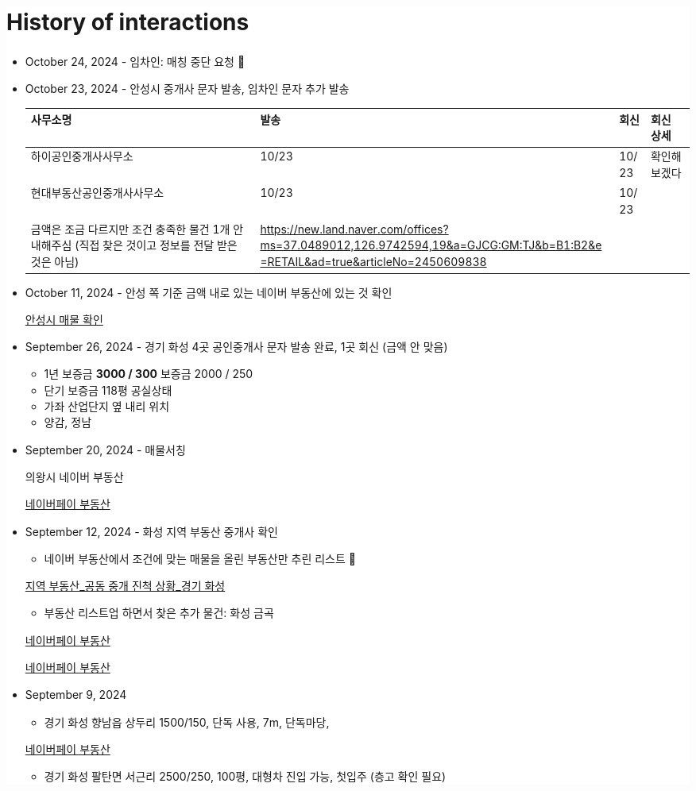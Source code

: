 # History of interactions

- October 24, 2024 - 임차인: 매칭 중단 요청 🥲
- October 23, 2024 - 안성시 중개사 문자 발송, 임차인 문자 추가 발송
    
    
    | 사무소명 | 발송 | 회신 | 회신 상세 |
    | --- | --- | --- | --- |
    | 하이공인중개사사무소 | 10/23 | 10/23 | 확인해보겠다 |
    | 현대부동산공인중개사사무소 | 10/23 | 10/23
    금액은 조금 다르지만 조건 충족한 물건 1개 안내해주심 (직접 찾은 것이고 정보를 전달 받은 것은 아님) | https://new.land.naver.com/offices?ms=37.0489012,126.9742594,19&a=GJCG:GM:TJ&b=B1:B2&e=RETAIL&ad=true&articleNo=2450609838 |
- October 11, 2024 - 안성 쪽 기준 금액 내로 있는 네이버 부동산에 있는 것 확인
    
    [안성시 매물 확인](%E1%84%8B%E1%85%A1%E1%86%AB%E1%84%89%E1%85%A5%E1%86%BC%E1%84%89%E1%85%B5%20%E1%84%86%E1%85%A2%E1%84%86%E1%85%AE%E1%86%AF%20%E1%84%92%E1%85%AA%E1%86%A8%E1%84%8B%E1%85%B5%E1%86%AB%2011ce98ce7f71806ca8eeda47e3ccd674.csv)
    
- September 26, 2024 - 경기 화성 4곳 공인중개사 문자 발송 완료, 1곳 회신 (금액 안 맞음)
    - 1년 보증금 **3000 / 300** 보증금 2000 / 250
    - 단기 보증금 118평 공실상태
    - 가좌 산업단지 옆 내리 위치
    - 양감, 정남
- September 20, 2024 - 매물서칭
    
    의왕시 네이버 부동산
    
    [네이버페이 부동산](https://new.land.naver.com/offices?ms=37.353503,126.971653,16&a=GJCG&b=B1:B2:B3&e=RETAIL&articleNo=2444971967)
    
- September 12, 2024 - 화성 지역 부동산 중개사 확인
    - 네이버 부동산에서 조건에 맞는 매물을 올린 부동산만 추린 리스트 🔽
    
    [지역 부동산_공동 중개 진척 상황_경기 화성](%E1%84%8C%E1%85%B5%E1%84%8B%E1%85%A7%E1%86%A8%20%E1%84%87%E1%85%AE%E1%84%83%E1%85%A9%E1%86%BC%E1%84%89%E1%85%A1%E1%86%AB_%E1%84%80%E1%85%A9%E1%86%BC%E1%84%83%E1%85%A9%E1%86%BC%20%E1%84%8C%E1%85%AE%E1%86%BC%E1%84%80%E1%85%A2%20%E1%84%8C%E1%85%B5%E1%86%AB%E1%84%8E%E1%85%A5%E1%86%A8%20%E1%84%89%E1%85%A1%E1%86%BC%E1%84%92%E1%85%AA%E1%86%BC_%E1%84%80%E1%85%A7%E1%86%BC%E1%84%80%E1%85%B5%20%E1%84%92%E1%85%AA%208455f2054b9641509354ece040a1f919.csv)
    
    - 부동산 리스트업 하면서 찾은 추가 물건: 화성 금곡
    
    [네이버페이 부동산](https://new.land.naver.com/offices?ms=37.176391,127.078503,16&a=GJCG&e=RETAIL&articleNo=2442449193)
    
    [네이버페이 부동산](https://new.land.naver.com/offices?ms=37.176391,127.078503,16&a=GJCG&e=RETAIL&articleNo=2444991221)
    
- September 9, 2024
    - 경기 화성 향남읍 상두리 1500/150, 단독 사용, 7m, 단독마당,
    
    [네이버페이 부동산](https://new.land.naver.com/offices?ms=37.108613,126.938865,16&a=GJCG&b=B1:B2&e=RETAIL&y=PARKINGYN&articleNo=2441920779)
    
    - 경기 화성 팔탄면 서근리 2500/250, 100평, 대형차 진입 가능, 첫입주 (층고 확인 필요)
    